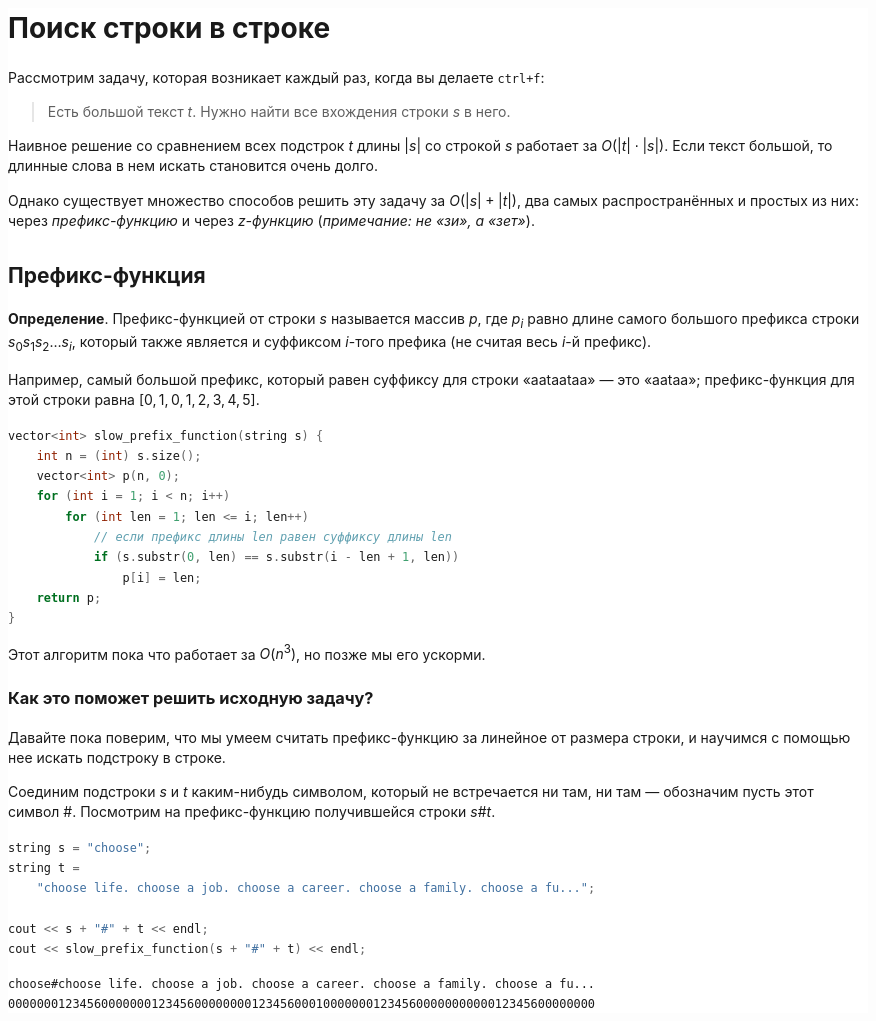 # Поиск строки в строке

Рассмотрим задачу, которая возникает каждый раз, когда вы делаете `ctrl+f`:

> Есть большой текст $t$. Нужно найти все вхождения строки $s$ в него.

Наивное решение со сравнением всех подстрок $t$ длины $|s|$ со строкой $s$ работает за $O(|t| \cdot |s|)$. Если текст большой, то длинные слова в нем искать становится очень долго.

Однако существует множество способов решить эту задачу за $O(|s| + |t|)$, два самых распространённых и простых из них: через *префикс-функцию* и через *z-функцию* (*примечание: не «зи», а «зет»*).

## Префикс-функция

**Определение**. Префикс-функцией от строки $s$ называется массив $p$, где $p_i$ равно длине самого большого префикса строки $s_0 s_1 s_2 \ldots s_i$, который также является и суффиксом $i$-того префика (не считая весь $i$-й префикс).

Например, самый большой префикс, который равен суффиксу для строки «aataataa» — это «aataa»; префикс-функция для этой строки равна $[0, 1, 0, 1, 2, 3, 4, 5]$.

```c++
vector<int> slow_prefix_function(string s) {
    int n = (int) s.size();
    vector<int> p(n, 0);
    for (int i = 1; i < n; i++)
        for (int len = 1; len <= i; len++)
            // если префикс длины len равен суффиксу длины len
            if (s.substr(0, len) == s.substr(i - len + 1, len))
                p[i] = len;
    return p;
}
```

Этот алгоритм пока что работает за $O(n^3)$, но позже мы его ускорми.

### Как это поможет решить исходную задачу?

Давайте пока поверим, что мы умеем считать префикс-функцию за линейное от размера строки, и научимся с помощью нее искать подстроку в строке.

Соединим подстроки $s$ и $t$ каким-нибудь символом, который не встречается ни там, ни там — обозначим пусть этот символ #. Посмотрим на префикс-функцию получившейся строки $s\#t$.

```c++
string s = "choose";
string t =
    "choose life. choose a job. choose a career. choose a family. choose a fu...";

cout << s + "#" + t << endl;
cout << slow_prefix_function(s + "#" + t) << endl;
```

```bash
choose#choose life. choose a job. choose a career. choose a family. choose a fu...
0000000123456000000012345600000000123456000100000001234560000000000012345600000000
```

